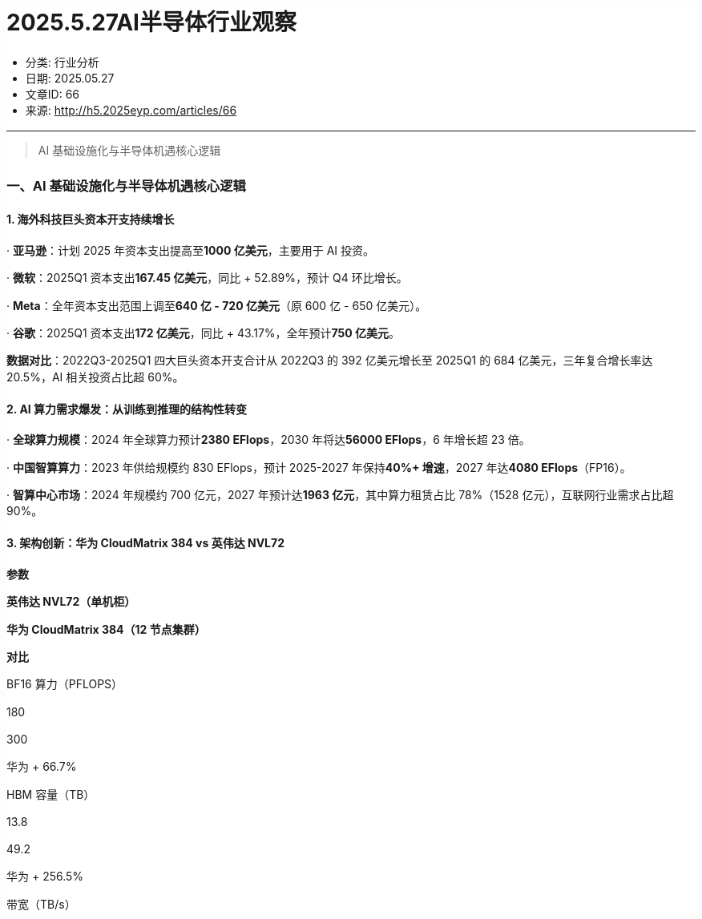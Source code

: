 # 2025.5.27AI半导体行业观察
- 分类: 行业分析
- 日期: 2025.05.27
- 文章ID: 66
- 来源: http://h5.2025eyp.com/articles/66

---

> AI 基础设施化与半导体机遇核心逻辑

### **一、AI 基础设施化与半导体机遇核心逻辑**

#### **1. 海外科技巨头资本开支持续增长**

· **亚马逊**：计划 2025 年资本支出提高至**1000 亿美元**，主要用于 AI 投资。

· **微软**：2025Q1 资本支出**167.45 亿美元**，同比 + 52.89%，预计 Q4 环比增长。

· **Meta**：全年资本支出范围上调至**640 亿 - 720 亿美元**（原 600 亿 - 650 亿美元）。

· **谷歌**：2025Q1 资本支出**172 亿美元**，同比 + 43.17%，全年预计**750 亿美元**。

**数据对比**：2022Q3-2025Q1 四大巨头资本开支合计从 2022Q3 的 392 亿美元增长至 2025Q1 的 684 亿美元，三年复合增长率达 20.5%，AI 相关投资占比超 60%。

#### **2. AI 算力需求爆发：从训练到推理的结构性转变**

· **全球算力规模**：2024 年全球算力预计**2380 EFlops**，2030 年将达**56000 EFlops**，6 年增长超 23 倍。

· **中国智算算力**：2023 年供给规模约 830 EFlops，预计 2025-2027 年保持**40%+ 增速**，2027 年达**4080 EFlops**（FP16）。

· **智算中心市场**：2024 年规模约 700 亿元，2027 年预计达**1963 亿元**，其中算力租赁占比 78%（1528 亿元），互联网行业需求占比超 90%。

#### **3. 架构创新：华为 CloudMatrix 384 vs 英伟达 NVL72**

**参数**

**英伟达 NVL72（单机柜）**

**华为 CloudMatrix 384（12 节点集群）**

**对比**

BF16 算力（PFLOPS）

180

300

华为 + 66.7%

HBM 容量（TB）

13.8

49.2

华为 + 256.5%

带宽（TB/s）
